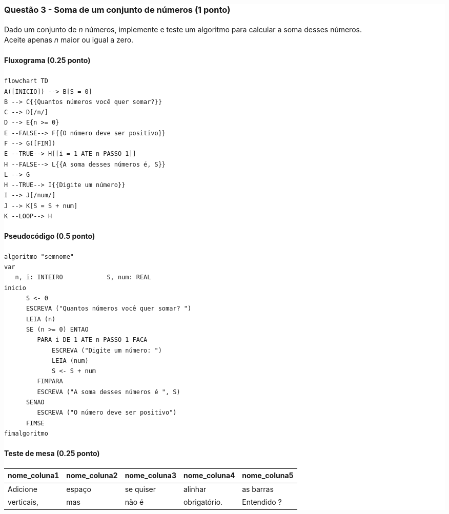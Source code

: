### Questão 3 - Soma de um conjunto de números (1 ponto)

Dado um conjunto de $n$ números, implemente e teste um algoritmo para calcular a soma desses números. <br>
Aceite apenas $n$ maior ou igual a zero.

#### Fluxograma (0.25 ponto)

```mermaid
flowchart TD
A([INICIO]) --> B[S = 0]
B --> C{{Quantos números você quer somar?}}
C --> D[/n/]
D --> E{n >= 0}
E --FALSE--> F{{O número deve ser positivo}}
F --> G([FIM])
E --TRUE--> H[[i = 1 ATE n PASSO 1]]
H --FALSE--> L{{A soma desses números é, S}}
L --> G
H --TRUE--> I{{Digite um número}}
I --> J[/num/]
J --> K[S = S + num]
K --LOOP--> H
```

#### Pseudocódigo (0.5 ponto)

```
algoritmo "semnome"
var
   n, i: INTEIRO            S, num: REAL
inicio
      S <- 0
      ESCREVA ("Quantos números você quer somar? ")
      LEIA (n)
      SE (n >= 0) ENTAO
         PARA i DE 1 ATE n PASSO 1 FACA
             ESCREVA ("Digite um número: ")
             LEIA (num)
             S <- S + num
         FIMPARA
         ESCREVA ("A soma desses números é ", S)
      SENAO
         ESCREVA ("O número deve ser positivo")
      FIMSE
fimalgoritmo
```

#### Teste de mesa (0.25 ponto)

| nome_coluna1 | nome_coluna2 | nome_coluna3 | nome_coluna4 | nome_coluna5 | 
|      --      |      --      |      --      |      --      |      --      | 
| Adicione     | espaço       | se quiser    |  alinhar     | as barras    |
| verticais,   | mas          | não é        | obrigatório. | Entendido ?  |
